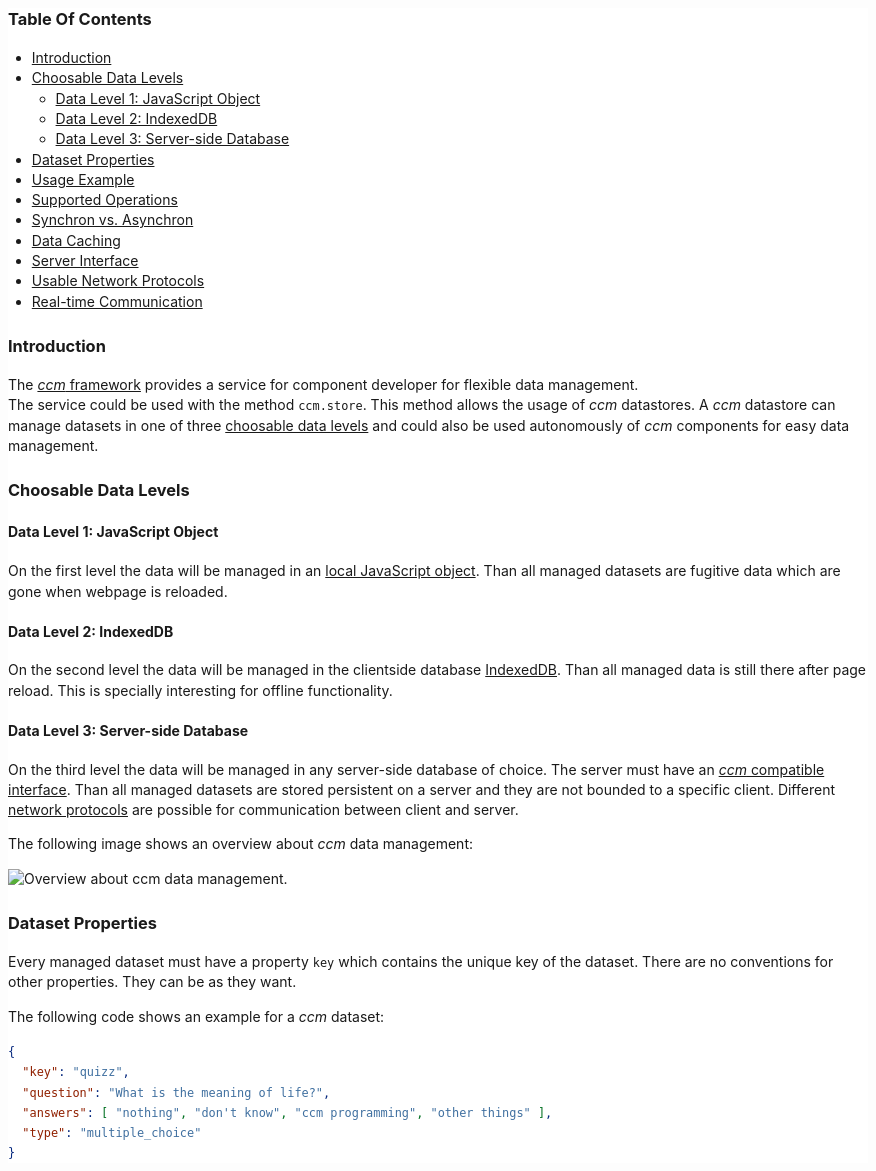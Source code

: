 ### Table Of Contents
* [Introduction](#introduction)
* [Choosable Data Levels](#choosable-data-levels)
  * [Data Level 1: JavaScript Object](#data-level-1-javascript-object)
  * [Data Level 2: IndexedDB](#data-level-2-indexeddb)
  * [Data Level 3: Server-side Database](#data-level-3-server-side-database)
* [Dataset Properties](#dataset-properties)
* [Usage Example](#usage-example)
* [Supported Operations](#supported-operations)
* [Synchron vs. Asynchron](#synchron-vs-asynchron)
* [Data Caching](#data-caching)
* [Server Interface](#server-interface)
* [Usable Network Protocols](#usable-network-protocols)
* [Real-time Communication](#real-time-communication)

### Introduction
The [_ccm_ framework](Framework) provides a service for component developer for flexible data management.  
The service could be used with the method `ccm.store`. This method allows the usage of _ccm_ datastores. A _ccm_ datastore can manage datasets in one of three [choosable data levels](#choosable-data-levels) and could also be used autonomously of _ccm_ components for easy data management.

### Choosable Data Levels

#### Data Level 1: JavaScript Object
On the first level the data will be managed in an [local JavaScript object](http://akless.github.io/ccm-developer/api/ccm/ccm.Datastore.html#local). Than all managed datasets are fugitive data which are gone when webpage is reloaded.

#### Data Level 2: IndexedDB
On the second level the data will be managed in the clientside database [IndexedDB](https://en.wikipedia.org/wiki/Indexed_Database_API). Than all managed data is still there after page reload. This is specially interesting for offline functionality.

#### Data Level 3: Server-side Database
On the third level the data will be managed in any server-side database of choice. The server must have an [_ccm_ compatible interface](#server-interface). Than all managed datasets are stored persistent on a server and they are not bounded to a specific client. Different [network protocols](#usable-network-protocols) are possible for communication between client and server.

The following image shows an overview about _ccm_ data management:

![Overview about ccm data management.](http://akless.github.io/ccm-developer/images/DataManagement.png)

### Dataset Properties
Every managed dataset must have a property `key` which contains the unique key of the dataset. There are no conventions for other properties. They can be as they want.

The following code shows an example for a _ccm_ dataset:

```json
{
  "key": "quizz",
  "question": "What is the meaning of life?",
  "answers": [ "nothing", "don't know", "ccm programming", "other things" ],
  "type": "multiple_choice"
}
```
